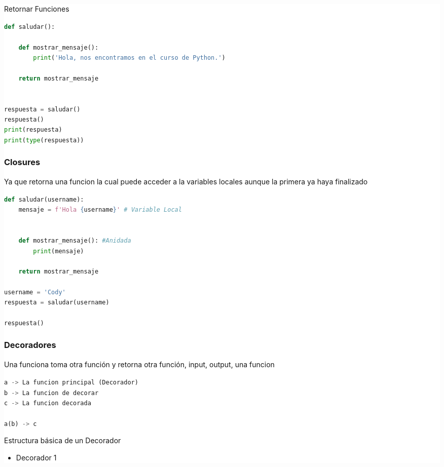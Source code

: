 Retornar Funciones 

```python
def saludar():

    def mostrar_mensaje():
        print('Hola, nos encontramos en el curso de Python.')

    return mostrar_mensaje


respuesta = saludar()
respuesta()
print(respuesta)
print(type(respuesta))

```

###  Closures
Ya que retorna una funcion la cual puede acceder a la variables 
locales aunque la primera ya haya finalizado

```python
def saludar(username):
    mensaje = f'Hola {username}' # Variable Local


    def mostrar_mensaje(): #Anidada
        print(mensaje)

    return mostrar_mensaje

username = 'Cody'
respuesta = saludar(username)

respuesta()

```


### Decoradores 
Una funciona toma otra función y retorna otra función, input, output, una funcion

```python
a -> La funcion principal (Decorador)
b -> La funcion de decorar
c -> La funcion decorada 

a(b) -> c
```


Estructura básica de un Decorador

*  Decorador 1
